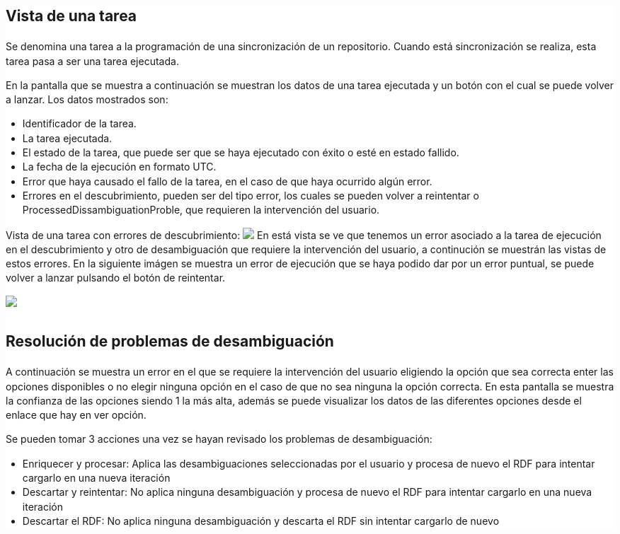 Vista de una tarea
------------------
Se denomina una tarea a la programación de una sincronización de un repositorio. Cuando está sincronización 
se realiza, esta tarea pasa a ser una tarea ejecutada. 

En la pantalla que se muestra a continuación se muestran los datos de una tarea ejecutada
y un botón con el cual se puede volver a lanzar. Los datos mostrados son:
 - Identificador de la tarea.
 - La tarea ejecutada.
 - El estado de la tarea, que puede ser que se haya ejecutado con éxito o esté en estado fallido.
 - La fecha de la ejecución en formato UTC.
 - Error que haya causado el fallo de la tarea, en el caso de que haya ocurrido algún error.
 - Errores en el descubrimiento, pueden ser del tipo error, los cuales se pueden volver a reintentar o ProcessedDissambiguationProble, que requieren la intervención del usuario.

Vista de una tarea con errores de descubrimiento:
![](img/JobDiscoverError.png)
En está vista se ve que tenemos un error asociado a la tarea de ejecución en el descubrimiento y otro de desambiguación que requiere la intervención del usuario, a continución se muestrán las vistas de
estos errores.
En la siguiente imágen se muestra un error de ejecución que se haya podido dar por un error puntual, se puede volver a lanzar pulsando el botón de reintentar.

![](img/DiscoverError.png)

Resolución de problemas de desambiguación
-----------------------------

A continuación se muestra un error en el que se requiere la intervención del usuario eligiendo la opción que sea correcta enter las opciones disponibles o no elegir ninguna opción en el caso de que no sea ninguna la opción correcta. En esta pantalla se muestra la confianza de las opciones siendo 1 la más alta, además se puede visualizar los datos de las diferentes opciones desde el enlace que hay en ver opción.

Se pueden tomar 3 acciones una vez se hayan revisado los problemas de desambiguación:
 - Enriquecer y procesar: Aplica las desambiguaciones seleccionadas por el usuario y procesa de nuevo el RDF para intentar cargarlo en una nueva iteración
 - Descartar y reintentar: No aplica ninguna desambiguación y procesa de nuevo el RDF para intentar cargarlo en una nueva iteración
 - Descartar el RDF: No aplica ninguna desambiguación y descarta el RDF sin intentar cargarlo de nuevo

